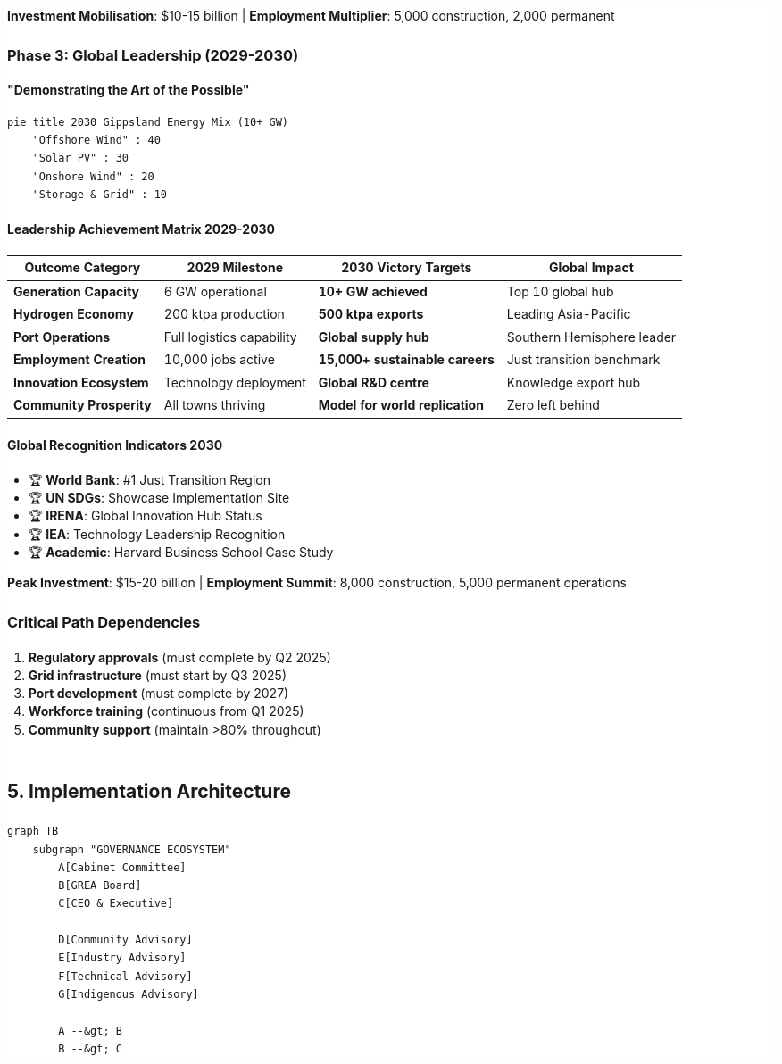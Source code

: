 **Investment Mobilisation**: $10-15 billion | **Employment Multiplier**: 5,000 construction, 2,000 permanent

### Phase 3: Global Leadership (2029-2030)
**"Demonstrating the Art of the Possible"**

```mermaid
pie title 2030 Gippsland Energy Mix (10+ GW)
    "Offshore Wind" : 40
    "Solar PV" : 30
    "Onshore Wind" : 20
    "Storage & Grid" : 10
```

#### Leadership Achievement Matrix 2029-2030

| **Outcome Category** | **2029 Milestone** | **2030 Victory Targets** | **Global Impact** |
|---------------------|-------------------|-------------------------|------------------|
| **Generation Capacity** | 6 GW operational | **10+ GW achieved** | Top 10 global hub |
| **Hydrogen Economy** | 200 ktpa production | **500 ktpa exports** | Leading Asia-Pacific |
| **Port Operations** | Full logistics capability | **Global supply hub** | Southern Hemisphere leader |
| **Employment Creation** | 10,000 jobs active | **15,000+ sustainable careers** | Just transition benchmark |
| **Innovation Ecosystem** | Technology deployment | **Global R&D centre** | Knowledge export hub |
| **Community Prosperity** | All towns thriving | **Model for world replication** | Zero left behind |

#### Global Recognition Indicators 2030
- 🏆 **World Bank**: #1 Just Transition Region
- 🏆 **UN SDGs**: Showcase Implementation Site
- 🏆 **IRENA**: Global Innovation Hub Status
- 🏆 **IEA**: Technology Leadership Recognition
- 🏆 **Academic**: Harvard Business School Case Study

**Peak Investment**: $15-20 billion | **Employment Summit**: 8,000 construction, 5,000 permanent operations

### Critical Path Dependencies

1. **Regulatory approvals** (must complete by Q2 2025)
2. **Grid infrastructure** (must start by Q3 2025)
3. **Port development** (must complete by 2027)
4. **Workforce training** (continuous from Q1 2025)
5. **Community support** (maintain &gt;80% throughout)

---

## 5. Implementation Architecture

```mermaid
graph TB
    subgraph "GOVERNANCE ECOSYSTEM"
        A[Cabinet Committee]
        B[GREA Board]
        C[CEO & Executive]
        
        D[Community Advisory]
        E[Industry Advisory]
        F[Technical Advisory]
        G[Indigenous Advisory]
        
        A --&gt; B
        B --&gt; C
```